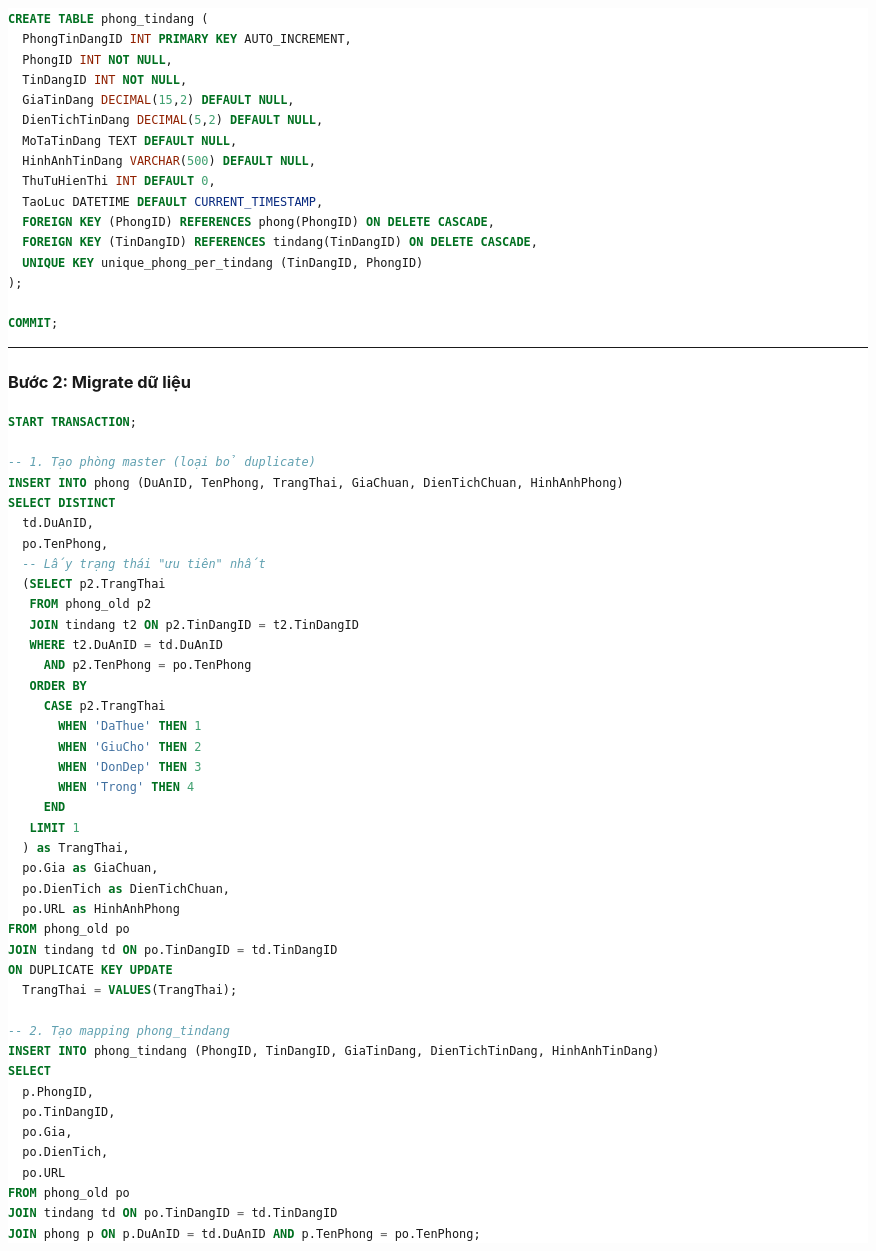```sql
CREATE TABLE phong_tindang (
  PhongTinDangID INT PRIMARY KEY AUTO_INCREMENT,
  PhongID INT NOT NULL,
  TinDangID INT NOT NULL,
  GiaTinDang DECIMAL(15,2) DEFAULT NULL,
  DienTichTinDang DECIMAL(5,2) DEFAULT NULL,
  MoTaTinDang TEXT DEFAULT NULL,
  HinhAnhTinDang VARCHAR(500) DEFAULT NULL,
  ThuTuHienThi INT DEFAULT 0,
  TaoLuc DATETIME DEFAULT CURRENT_TIMESTAMP,
  FOREIGN KEY (PhongID) REFERENCES phong(PhongID) ON DELETE CASCADE,
  FOREIGN KEY (TinDangID) REFERENCES tindang(TinDangID) ON DELETE CASCADE,
  UNIQUE KEY unique_phong_per_tindang (TinDangID, PhongID)
);

COMMIT;
```

---

### Bước 2: Migrate dữ liệu

```sql
START TRANSACTION;

-- 1. Tạo phòng master (loại bỏ duplicate)
INSERT INTO phong (DuAnID, TenPhong, TrangThai, GiaChuan, DienTichChuan, HinhAnhPhong)
SELECT DISTINCT
  td.DuAnID,
  po.TenPhong,
  -- Lấy trạng thái "ưu tiên" nhất
  (SELECT p2.TrangThai 
   FROM phong_old p2
   JOIN tindang t2 ON p2.TinDangID = t2.TinDangID
   WHERE t2.DuAnID = td.DuAnID 
     AND p2.TenPhong = po.TenPhong
   ORDER BY 
     CASE p2.TrangThai
       WHEN 'DaThue' THEN 1
       WHEN 'GiuCho' THEN 2
       WHEN 'DonDep' THEN 3
       WHEN 'Trong' THEN 4
     END
   LIMIT 1
  ) as TrangThai,
  po.Gia as GiaChuan,
  po.DienTich as DienTichChuan,
  po.URL as HinhAnhPhong
FROM phong_old po
JOIN tindang td ON po.TinDangID = td.TinDangID
ON DUPLICATE KEY UPDATE 
  TrangThai = VALUES(TrangThai);

-- 2. Tạo mapping phong_tindang
INSERT INTO phong_tindang (PhongID, TinDangID, GiaTinDang, DienTichTinDang, HinhAnhTinDang)
SELECT 
  p.PhongID,
  po.TinDangID,
  po.Gia,
  po.DienTich,
  po.URL
FROM phong_old po
JOIN tindang td ON po.TinDangID = td.TinDangID
JOIN phong p ON p.DuAnID = td.DuAnID AND p.TenPhong = po.TenPhong;
```